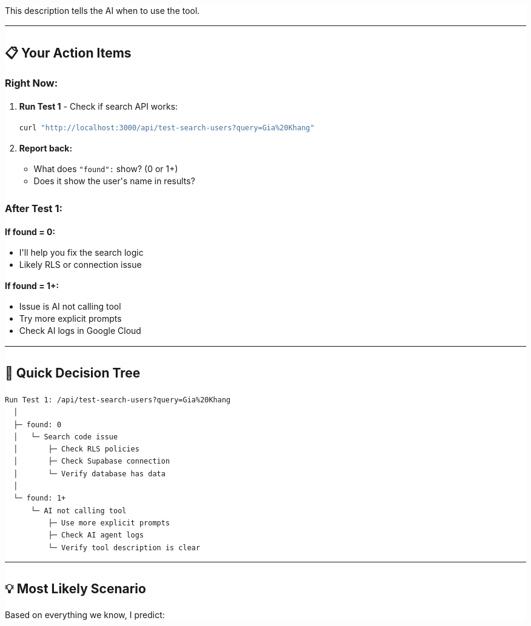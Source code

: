 This description tells the AI when to use the tool.

---

## 📋 Your Action Items

### **Right Now:**

1. **Run Test 1** - Check if search API works:
   ```bash
   curl "http://localhost:3000/api/test-search-users?query=Gia%20Khang"
   ```

2. **Report back:**
   - What does `"found":` show? (0 or 1+)
   - Does it show the user's name in results?

### **After Test 1:**

**If found = 0:**
- I'll help you fix the search logic
- Likely RLS or connection issue

**If found = 1+:**
- Issue is AI not calling tool
- Try more explicit prompts
- Check AI logs in Google Cloud

---

## 🎯 Quick Decision Tree

```
Run Test 1: /api/test-search-users?query=Gia%20Khang
  │
  ├─ found: 0
  │   └─ Search code issue
  │       ├─ Check RLS policies
  │       ├─ Check Supabase connection
  │       └─ Verify database has data
  │
  └─ found: 1+
      └─ AI not calling tool
          ├─ Use more explicit prompts
          ├─ Check AI agent logs
          └─ Verify tool description is clear
```

---

## 💡 Most Likely Scenario

Based on everything we know, I predict:

